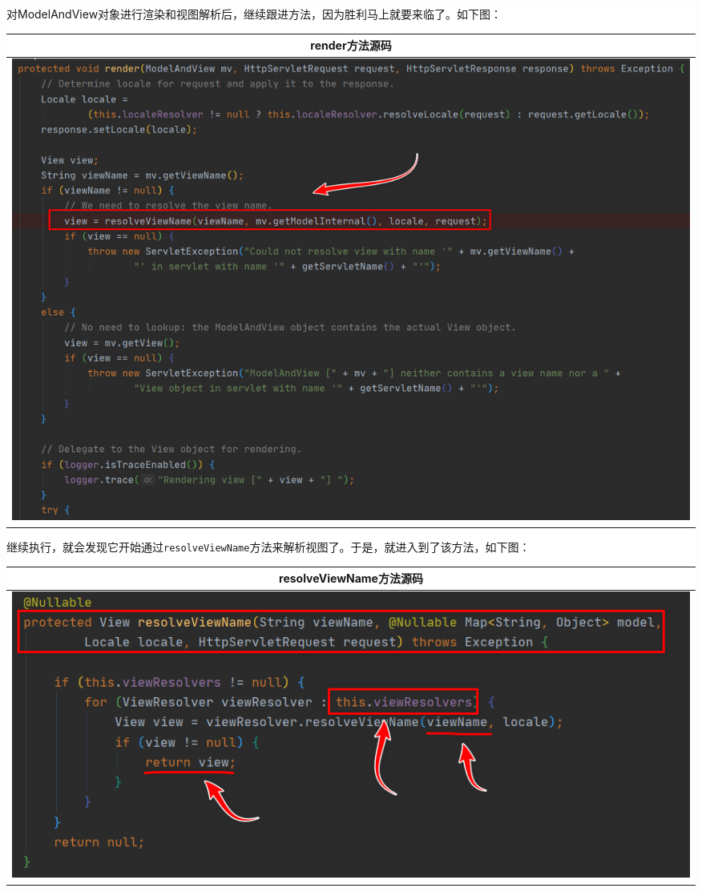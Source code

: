 对ModelAndView对象进行渲染和视图解析后，继续跟进方法，因为胜利马上就要来临了。如下图：

|                        render方法源码                        |
| :----------------------------------------------------------: |
| ![image-20200719213959635](../img/1.21.png) |

继续执行，就会发现它开始通过`resolveViewName`方法来解析视图了。于是，就进入到了该方法，如下图：

|                   resolveViewName方法源码                    |
| :----------------------------------------------------------: |
| ![image-20200719214336328](../img/1.22.png) |

